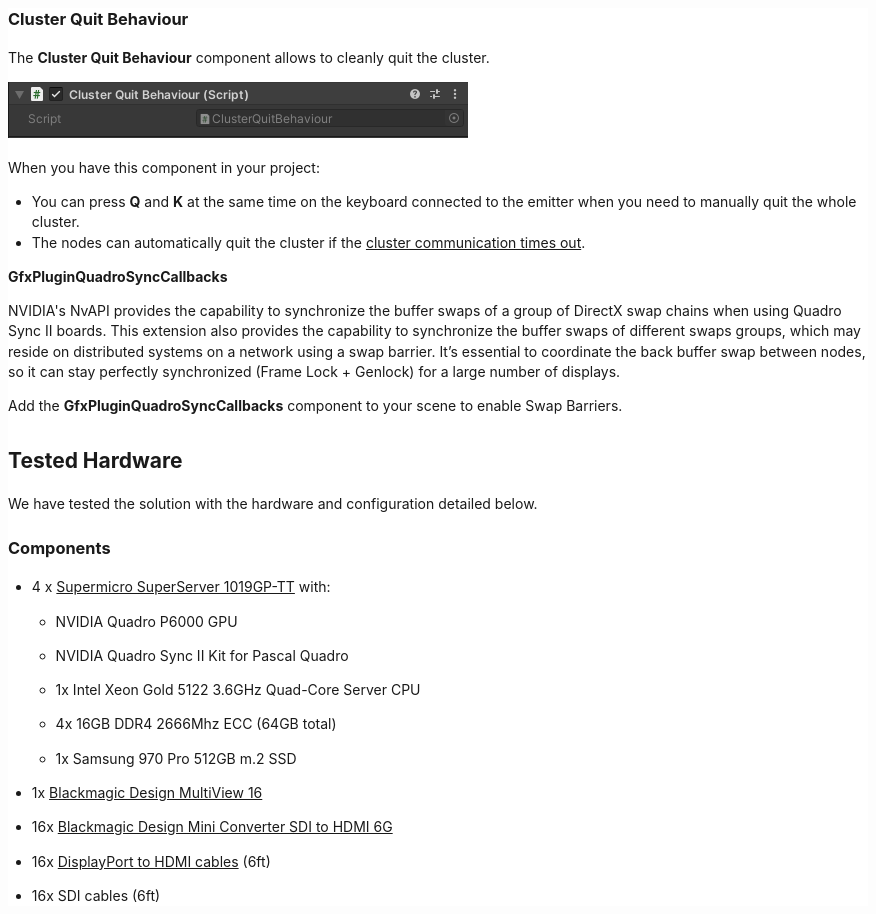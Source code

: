 ### Cluster Quit Behaviour

The **Cluster Quit Behaviour** component allows to cleanly quit the cluster.

![](images/component-cluster-quit-behaviour.png)

When you have this component in your project:

-   You can press **Q** and **K** at the same time on the keyboard connected to the emitter when you need to manually quit the whole cluster.
-   The nodes can automatically quit the cluster if the [cluster communication times out](#communication-phases-and-timeouts).

**GfxPluginQuadroSyncCallbacks**

NVIDIA's NvAPI provides the capability to synchronize the buffer swaps of a group of DirectX swap chains when using Quadro Sync II boards. This extension also provides the capability to synchronize the buffer swaps of different swaps groups, which may reside on distributed systems on a network using a swap barrier. It’s essential to coordinate the back buffer swap between nodes, so it can stay perfectly synchronized (Frame Lock + Genlock) for a large number of displays.

Add the **GfxPluginQuadroSyncCallbacks** component to your scene to enable Swap Barriers.

## Tested Hardware

We have tested the solution with the hardware and configuration detailed below.

### Components

-   4 x [Supermicro SuperServer 1019GP-TT](https://www.supermicro.com/en/products/system/1U/1019/SYS-1019GP-TT.cfm)
    with:

    -   NVIDIA Quadro P6000 GPU

    -   NVIDIA Quadro Sync II Kit for Pascal Quadro

    -   1x Intel Xeon Gold 5122 3.6GHz Quad-Core Server CPU

    -   4x 16GB DDR4 2666Mhz ECC (64GB total)

    -   1x Samsung 970 Pro 512GB m.2 SSD

-   1x [Blackmagic Design MultiView 16](https://www.blackmagicdesign.com/ca/products/multiview/techspecs/W-MVW-01)

-   16x [Blackmagic Design Mini Converter SDI to HDMI 6G](https://www.blackmagicdesign.com/ca/products/miniconverters/techspecs/W-CONM-27https://www.blackmagicdesign.com/ca/products/miniconverters/techspecs/W-CONM-27)

-   16x [DisplayPort to HDMI cables](https://www.accellww.com/products/displayport-1-2-to-hdmi-2-0-adapter) (6ft)

-   16x SDI cables (6ft)
